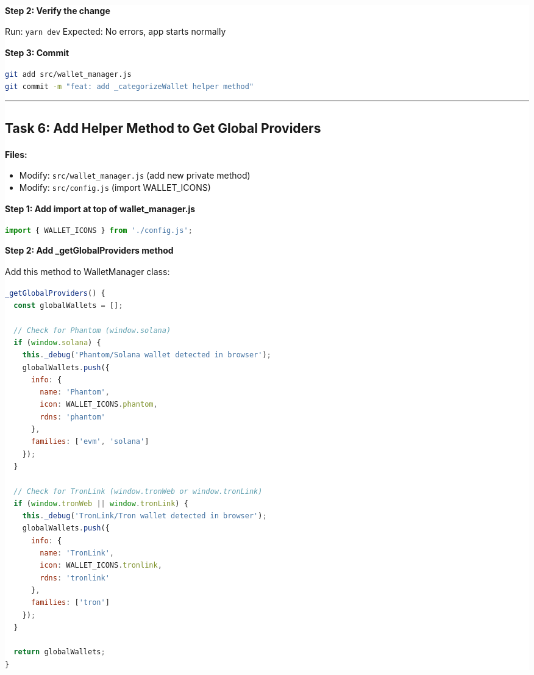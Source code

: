 **Step 2: Verify the change**

Run: `yarn dev`
Expected: No errors, app starts normally

**Step 3: Commit**

```bash
git add src/wallet_manager.js
git commit -m "feat: add _categorizeWallet helper method"
```

---

## Task 6: Add Helper Method to Get Global Providers

**Files:**

- Modify: `src/wallet_manager.js` (add new private method)
- Modify: `src/config.js` (import WALLET_ICONS)

**Step 1: Add import at top of wallet_manager.js**

```javascript
import { WALLET_ICONS } from './config.js';
```

**Step 2: Add \_getGlobalProviders method**

Add this method to WalletManager class:

```javascript
_getGlobalProviders() {
  const globalWallets = [];

  // Check for Phantom (window.solana)
  if (window.solana) {
    this._debug('Phantom/Solana wallet detected in browser');
    globalWallets.push({
      info: {
        name: 'Phantom',
        icon: WALLET_ICONS.phantom,
        rdns: 'phantom'
      },
      families: ['evm', 'solana']
    });
  }

  // Check for TronLink (window.tronWeb or window.tronLink)
  if (window.tronWeb || window.tronLink) {
    this._debug('TronLink/Tron wallet detected in browser');
    globalWallets.push({
      info: {
        name: 'TronLink',
        icon: WALLET_ICONS.tronlink,
        rdns: 'tronlink'
      },
      families: ['tron']
    });
  }

  return globalWallets;
}
```
